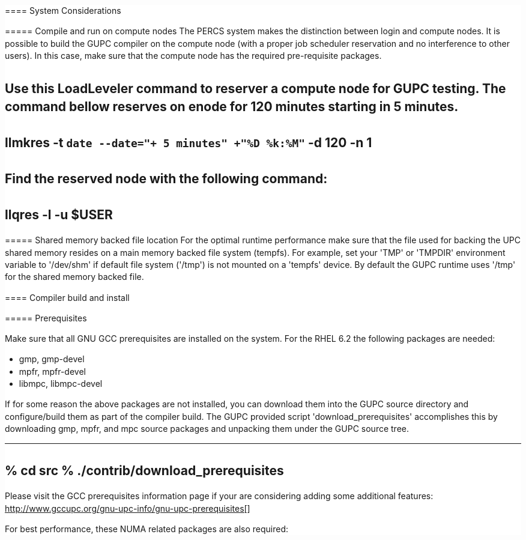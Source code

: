 ==== System Considerations

===== Compile and run on compute nodes
The PERCS system makes the distinction between login and compute nodes. It is
possible to build the GUPC compiler on the compute node (with a proper
job scheduler reservation and no interference to other users).
In this case, make sure that the compute node has the required
pre-requisite packages.

Use this LoadLeveler command to reserver a compute node for GUPC testing. The
command bellow reserves on enode for 120 minutes starting in 5 minutes.
----
llmkres -t `date --date="+ 5 minutes" +"%D %k:%M"` -d 120 -n  1
----
Find the reserved node with the following command:
----
llqres -l -u $USER
----  

===== Shared memory backed file location
For the optimal runtime performance make sure that the file used for backing
the UPC shared memory resides on a main memory backed file system (tempfs).
For example, set your 'TMP' or 'TMPDIR' environment variable
to '/dev/shm' if default file system ('/tmp') is not mounted on a 'tempfs'
device.  By default the GUPC runtime uses '/tmp' for the shared memory
backed file.

==== Compiler build and install

===== Prerequisites

Make sure that all GNU GCC prerequisites are installed on the system. For the
RHEL 6.2 the following packages are needed:

* gmp, gmp-devel
* mpfr, mpfr-devel
* libmpc, libmpc-devel

If for some reason the above packages are not installed, you can
download them into the GUPC source directory and configure/build
them as part of the compiler build.  The GUPC provided script
'download_prerequisites' accomplishes this by downloading gmp, mpfr,
and mpc source packages and unpacking them under the GUPC source tree.

----
% cd src
% ./contrib/download_prerequisites
----

Please visit the GCC prerequisites information page if your are considering
adding some additional features:
   http://www.gccupc.org/gnu-upc-info/gnu-upc-prerequisites[]

For best performance, these NUMA related packages are also required:
